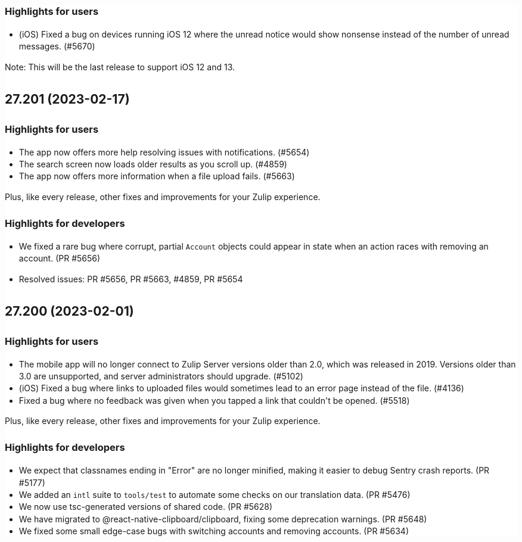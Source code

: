 ### Highlights for users

* (iOS) Fixed a bug on devices running iOS 12 where the unread notice would
  show nonsense instead of the number of unread messages. (#5670)

Note: This will be the last release to support iOS 12 and 13.

## 27.201 (2023-02-17)

### Highlights for users

* The app now offers more help resolving issues with notifications. (#5654)
* The search screen now loads older results as you scroll up. (#4859)
* The app now offers more information when a file upload fails. (#5663)

Plus, like every release, other fixes and improvements for your Zulip
experience.


### Highlights for developers

* We fixed a rare bug where corrupt, partial `Account` objects could appear
  in state when an action races with removing an account. (PR #5656)

* Resolved issues: PR #5656, PR #5663, #4859, PR #5654


## 27.200 (2023-02-01)

### Highlights for users

* The mobile app will no longer connect to Zulip Server versions older than
  2.0, which was released in 2019. Versions older than 3.0 are unsupported,
  and server administrators should upgrade. (#5102)
* (iOS) Fixed a bug where links to uploaded files would sometimes lead to an
  error page instead of the file. (#4136)
* Fixed a bug where no feedback was given when you tapped a link that
  couldn't be opened. (#5518)

Plus, like every release, other fixes and improvements for your Zulip
experience.


### Highlights for developers

* We expect that classnames ending in "Error" are no longer minified, making
  it easier to debug Sentry crash reports. (PR #5177)
* We added an `intl` suite to `tools/test` to automate some checks on our
  translation data. (PR #5476)
* We now use tsc-generated versions of shared code. (PR #5628)
* We have migrated to @react-native-clipboard/clipboard, fixing some
  deprecation warnings. (PR #5648)
* We fixed some small edge-case bugs with switching accounts and removing
  accounts. (PR #5634)
